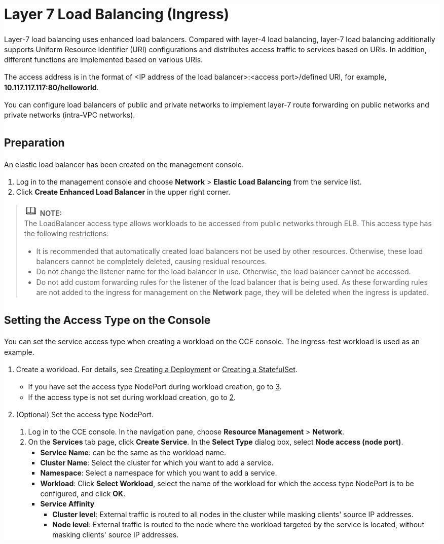 # Layer 7 Load Balancing \(Ingress\)<a name="cce_01_0094"></a>

Layer-7 load balancing uses enhanced load balancers. Compared with layer-4 load balancing, layer-7 load balancing additionally supports Uniform Resource Identifier \(URI\) configurations and  distributes access traffic  to services based on URIs. In addition, different functions are implemented based on various URIs.

The access address is in the format of <IP address of the  load balancer\>:<access port\>/defined URI, for example,  **10.117.117.117:80/helloworld**.

You can configure load balancers of public and private networks to implement layer-7 route forwarding on public networks and private networks \(intra-VPC networks\).

## Preparation<a name="section2042610683912"></a>

An  elastic load balancer  has been created on the management console.

1.  Log in to the management console and choose  **Network**  \>  **Elastic Load Balancing**  from the service list.
2.  Click  **Create Enhanced Load Balancer**  in the upper right corner. 

>![](public_sys-resources/icon-note.gif) **NOTE:**   
>The LoadBalancer access type allows workloads to be accessed from public networks through ELB. This access type has the following restrictions:  
>-   It is recommended that automatically created load balancers not be used by other resources. Otherwise, these load balancers cannot be completely deleted, causing residual resources.  
>-   Do not change the listener name for the load balancer in use. Otherwise, the load balancer cannot be accessed.  
>-   Do not add custom forwarding rules for the listener of the load balancer that is being used. As these forwarding rules are not added to the ingress for management on the  **Network**  page, they will be deleted when the ingress is updated.  

## Setting the Access Type on the Console<a name="section744117150366"></a>

You can set the service access type when creating a workload on the CCE console. The ingress-test workload is used as an example.

1.  Create a workload. For details, see  [Creating a Deployment](creating-a-deployment.md)  or  [Creating a StatefulSet](creating-a-statefulset.md).
    -   If you have set the access type NodePort during workload creation, go to  [3](#li45981923161059).
    -   If the access type is not set during workload creation, go to  [2](#li248013365354).

2.  <a name="li248013365354"></a>\(Optional\) Set the access type NodePort.
    1.  Log in to the CCE console. In the navigation pane, choose  **Resource Management**  \>  **Network**.
    2.  On the  **Services**  tab page, click  **Create Service**. In the  **Select Type**  dialog box, select  **Node access \(node port\)**.
        -   **Service Name**: can be the same as the workload name.
        -   **Cluster Name**: Select the cluster for which you want to add a service.
        -   **Namespace**: Select a namespace for which you want to add a service.
        -   **Workload**: Click  **Select Workload**, select the name of the workload for which the access type NodePort is to be configured, and click  **OK**.
        -   **Service Affinity**
            -   **Cluster level**: External traffic is routed to all nodes in the cluster while masking clients' source IP addresses.
            -   **Node level**: External traffic is routed to the node where the workload targeted by the service is located, without masking clients' source IP addresses.
